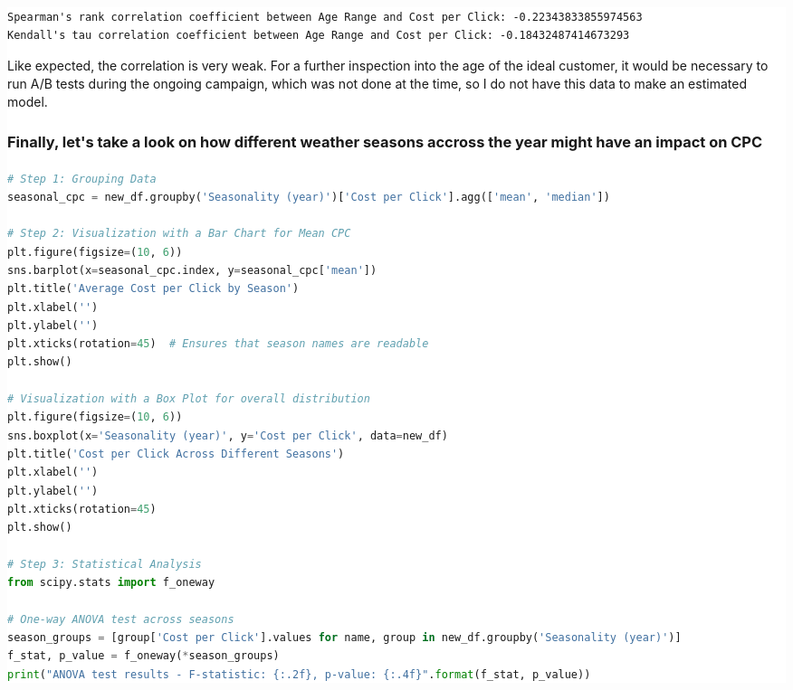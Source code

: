     Spearman's rank correlation coefficient between Age Range and Cost per Click: -0.22343833855974563
    Kendall's tau correlation coefficient between Age Range and Cost per Click: -0.18432487414673293
    

Like expected, the correlation is very weak.
For a further inspection into the age of the ideal customer, it would be necessary to run A/B tests during the ongoing campaign, which was not done at the time, so I do not have this data to make an estimated model.

### Finally, let's take a look on how different weather seasons accross the year might have an impact on CPC


```python
# Step 1: Grouping Data
seasonal_cpc = new_df.groupby('Seasonality (year)')['Cost per Click'].agg(['mean', 'median'])

# Step 2: Visualization with a Bar Chart for Mean CPC
plt.figure(figsize=(10, 6))
sns.barplot(x=seasonal_cpc.index, y=seasonal_cpc['mean'])
plt.title('Average Cost per Click by Season')
plt.xlabel('')
plt.ylabel('')
plt.xticks(rotation=45)  # Ensures that season names are readable
plt.show()

# Visualization with a Box Plot for overall distribution
plt.figure(figsize=(10, 6))
sns.boxplot(x='Seasonality (year)', y='Cost per Click', data=new_df)
plt.title('Cost per Click Across Different Seasons')
plt.xlabel('')
plt.ylabel('')
plt.xticks(rotation=45)
plt.show()

# Step 3: Statistical Analysis 
from scipy.stats import f_oneway

# One-way ANOVA test across seasons
season_groups = [group['Cost per Click'].values for name, group in new_df.groupby('Seasonality (year)')]
f_stat, p_value = f_oneway(*season_groups)
print("ANOVA test results - F-statistic: {:.2f}, p-value: {:.4f}".format(f_stat, p_value))
```


    